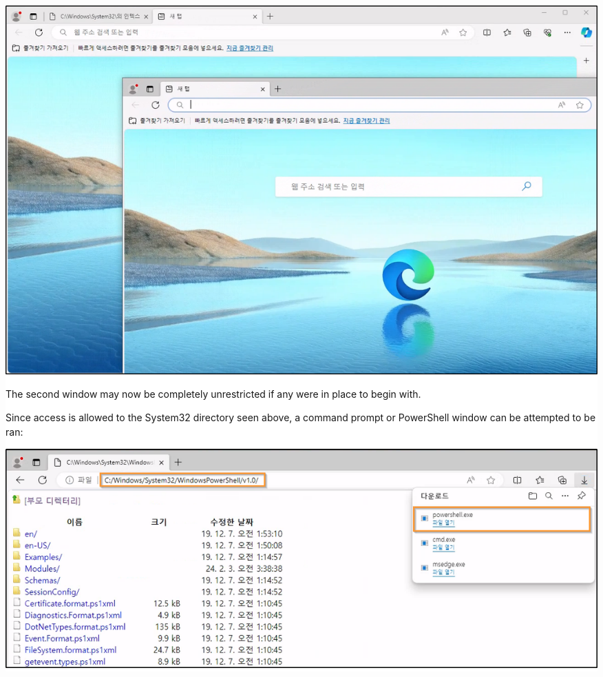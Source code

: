 ![](Escape-SecondWindow.png)

The second window may now be completely unrestricted if any were in place to begin with.

Since access is allowed to the System32 directory seen above, a command prompt or PowerShell window can be attempted to be ran:


![](Escape-PowerShell.png)
